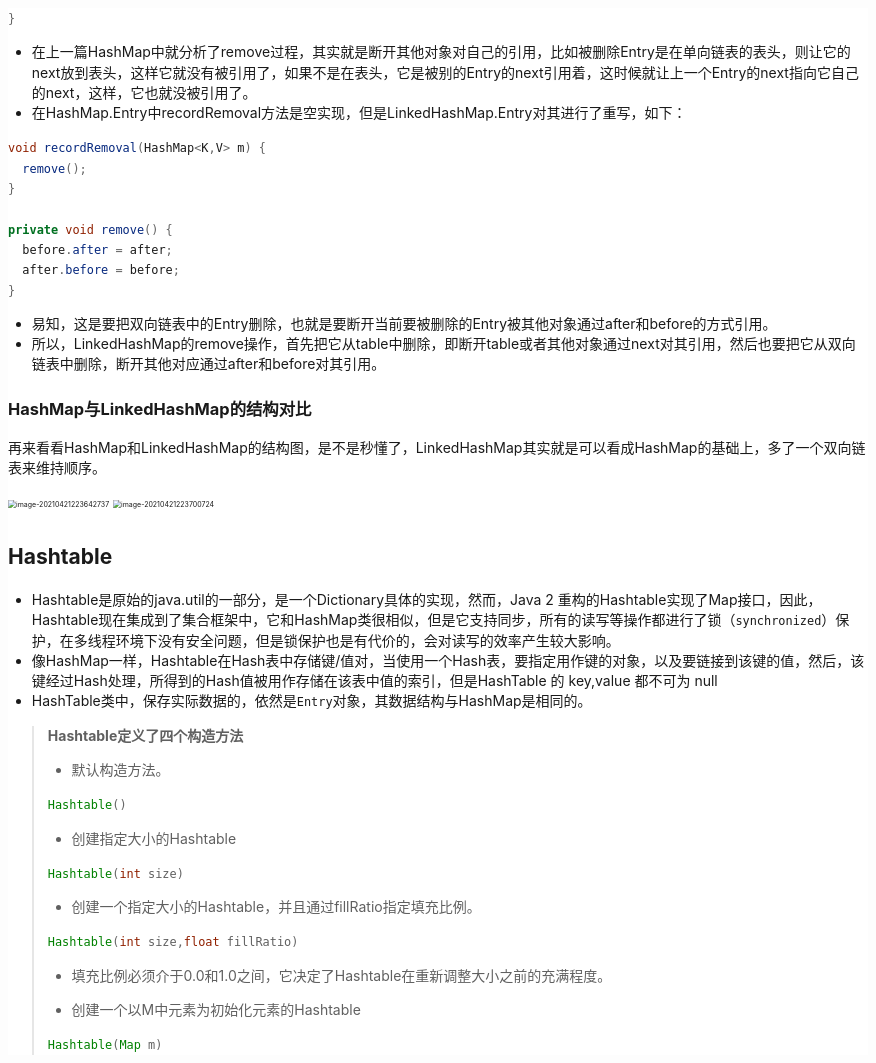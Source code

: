 ```csharp
}
```

- 在上一篇HashMap中就分析了remove过程，其实就是断开其他对象对自己的引用，比如被删除Entry是在单向链表的表头，则让它的next放到表头，这样它就没有被引用了，如果不是在表头，它是被别的Entry的next引用着，这时候就让上一个Entry的next指向它自己的next，这样，它也就没被引用了。
- 在HashMap.Entry中recordRemoval方法是空实现，但是LinkedHashMap.Entry对其进行了重写，如下：

```csharp
void recordRemoval(HashMap<K,V> m) {
  remove();
}

private void remove() {
  before.after = after;
  after.before = before;
}
```

- 易知，这是要把双向链表中的Entry删除，也就是要断开当前要被删除的Entry被其他对象通过after和before的方式引用。
- 所以，LinkedHashMap的remove操作，首先把它从table中删除，即断开table或者其他对象通过next对其引用，然后也要把它从双向链表中删除，断开其他对应通过after和before对其引用。

###  HashMap与LinkedHashMap的结构对比

再来看看HashMap和LinkedHashMap的结构图，是不是秒懂了，LinkedHashMap其实就是可以看成HashMap的基础上，多了一个双向链表来维持顺序。

<img src="https://raw.githubusercontent.com/LuShan123888/Files/main/Pictures/2021-04-21-image-20210421223642737.png" alt="image-20210421223642737" style="zoom:50%;" />

<img src="https://raw.githubusercontent.com/LuShan123888/Files/main/Pictures/2021-04-21-image-20210421223700724.png" alt="image-20210421223700724" style="zoom:50%;" />

## Hashtable

- Hashtable是原始的java.util的一部分，是一个Dictionary具体的实现，然而，Java 2 重构的Hashtable实现了Map接口，因此，Hashtable现在集成到了集合框架中，它和HashMap类很相似，但是它支持同步，所有的读写等操作都进行了锁（`synchronized`）保护，在多线程环境下没有安全问题，但是锁保护也是有代价的，会对读写的效率产生较大影响。
- 像HashMap一样，Hashtable在Hash表中存储键/值对，当使用一个Hash表，要指定用作键的对象，以及要链接到该键的值，然后，该键经过Hash处理，所得到的Hash值被用作存储在该表中值的索引，但是HashTable 的 key,value 都不可为 null
- HashTable类中，保存实际数据的，依然是`Entry`对象，其数据结构与HashMap是相同的。

> **Hashtable定义了四个构造方法**
>
> - 默认构造方法。
>
> ```java
> Hashtable()
> ```
>
> - 创建指定大小的Hashtable
>
> ```java
> Hashtable(int size)
> ```
>
> - 创建一个指定大小的Hashtable，并且通过fillRatio指定填充比例。
>
> ```java
> Hashtable(int size,float fillRatio)
> ```
>
> - 填充比例必须介于0.0和1.0之间，它决定了Hashtable在重新调整大小之前的充满程度。
>
> - 创建一个以M中元素为初始化元素的Hashtable
>
> ```java
> Hashtable(Map m)
> ```